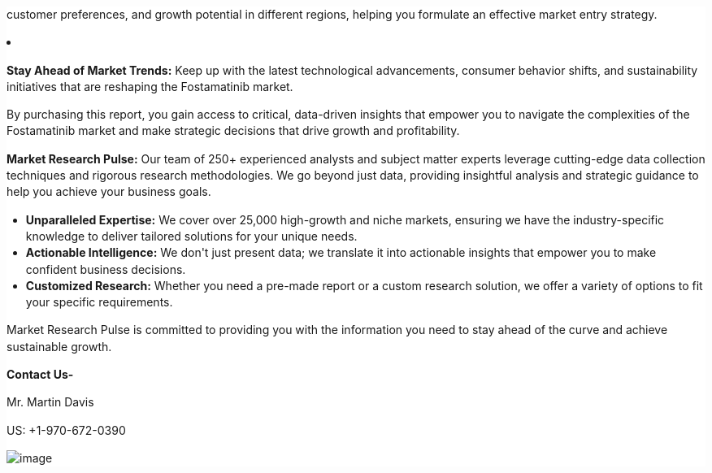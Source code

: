 customer preferences, and growth potential in different regions, helping you formulate an effective market entry strategy.</p></li><li><p><strong>Stay Ahead of Market Trends:</strong> Keep up with the latest technological advancements, consumer behavior shifts, and sustainability initiatives that are reshaping the Fostamatinib market.</p></li></ol><p>By purchasing this report, you gain access to critical, data-driven insights that empower you to navigate the complexities of the Fostamatinib market and make strategic decisions that drive growth and profitability.</p><p><strong>Market Research Pulse:</strong>&nbsp;Our team of 250+ experienced analysts and subject matter experts leverage cutting-edge data collection techniques and rigorous research methodologies. We go beyond just data, providing insightful analysis and strategic guidance to help you achieve your business goals.</p><ul><li><strong>Unparalleled Expertise:</strong>&nbsp;We cover over 25,000 high-growth and niche markets, ensuring we have the industry-specific knowledge to deliver tailored solutions for your unique needs.</li><li><strong>Actionable Intelligence:</strong>&nbsp;We don't just present data; we translate it into actionable insights that empower you to make confident business decisions.</li><li><strong>Customized Research:</strong>&nbsp;Whether you need a pre-made report or a custom research solution, we offer a variety of options to fit your specific requirements.</li></ul><p>Market Research Pulse is committed to providing you with the information you need to stay ahead of the curve and achieve sustainable growth.</p><p><strong>Contact Us-</strong></p><p>Mr. Martin Davis</p><p>US: +1-970-672-0390</p>
![image](https://github.com/user-attachments/assets/fea52a29-5e59-4e43-b326-f54bf07aebf3)
